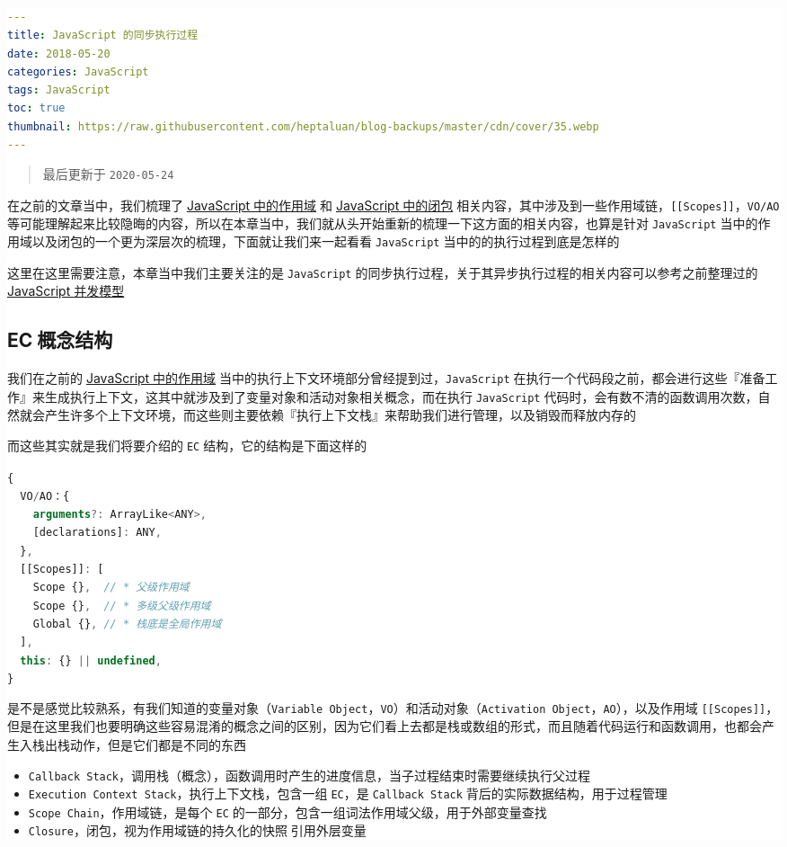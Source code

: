 ```yaml
---
title: JavaScript 的同步执行过程
date: 2018-05-20
categories: JavaScript
tags: JavaScript
toc: true
thumbnail: https://raw.githubusercontent.com/heptaluan/blog-backups/master/cdn/cover/35.webp
---
```


> 最后更新于 `2020-05-24`

在之前的文章当中，我们梳理了 [JavaScript 中的作用域](https://heptaluan.github.io/2017/01/18/JavaScript/03/) 和 [JavaScript 中的闭包](https://heptaluan.github.io/2017/05/12/JavaScript/14/) 相关内容，其中涉及到一些作用域链，`[[Scopes]]`，`VO/AO` 等可能理解起来比较隐晦的内容，所以在本章当中，我们就从头开始重新的梳理一下这方面的相关内容，也算是针对 `JavaScript` 当中的作用域以及闭包的一个更为深层次的梳理，下面就让我们来一起看看 `JavaScript` 当中的的执行过程到底是怎样的

这里在这里需要注意，本章当中我们主要关注的是 `JavaScript` 的同步执行过程，关于其异步执行过程的相关内容可以参考之前整理过的 [JavaScript 并发模型](https://heptaluan.github.io/2018/08/12/JavaScript/30/)





## EC 概念结构

我们在之前的 [JavaScript 中的作用域](https://heptaluan.github.io/2017/01/18/JavaScript/03/) 当中的执行上下文环境部分曾经提到过，`JavaScript` 在执行一个代码段之前，都会进行这些『准备工作』来生成执行上下文，这其中就涉及到了变量对象和活动对象相关概念，而在执行 `JavaScript` 代码时，会有数不清的函数调用次数，自然就会产生许多个上下文环境，而这些则主要依赖『执行上下文栈』来帮助我们进行管理，以及销毁而释放内存的

而这些其实就是我们将要介绍的 `EC` 结构，它的结构是下面这样的

```js
{
  VO/AO：{
    arguments?: ArrayLike<ANY>,
    [declarations]: ANY,
  },
  [[Scopes]]: [
    Scope {},  // * 父级作用域
    Scope {},  // * 多级父级作用域
    Global {}, // * 栈底是全局作用域
  ],
  this: {} || undefined,
}
```

是不是感觉比较熟系，有我们知道的变量对象（`Variable Object`，`VO`）和活动对象（`Activation Object`，`AO`），以及作用域 `[[Scopes]]`，但是在这里我们也要明确这些容易混淆的概念之间的区别，因为它们看上去都是栈或数组的形式，而且随着代码运行和函数调用，也都会产生入栈出栈动作，但是它们都是不同的东西

* `Callback Stack`，调用栈（概念），函数调用时产生的进度信息，当子过程结束时需要继续执行父过程
* `Execution Context Stack`，执行上下文栈，包含一组 `EC`，是 `Callback Stack` 背后的实际数据结构，用于过程管理
* `Scope Chain`，作用域链，是每个 `EC` 的一部分，包含一组词法作用域父级，用于外部变量查找
* `Closure`，闭包，视为作用域链的持久化的快照 引用外层变量
